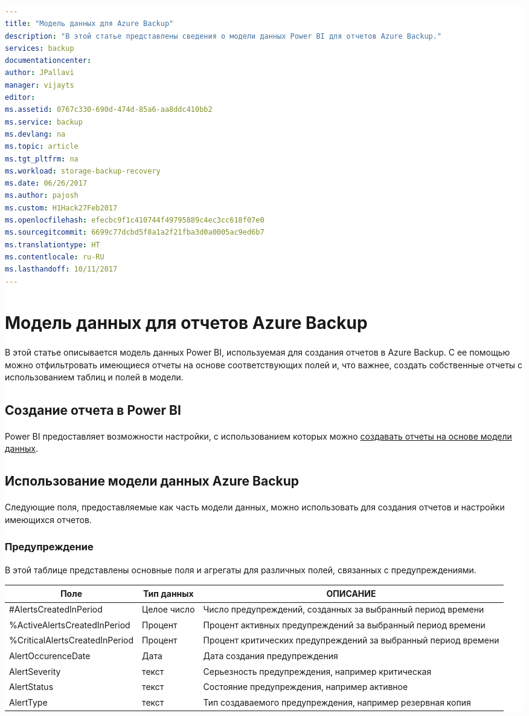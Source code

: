 ```yaml
---
title: "Модель данных для Azure Backup"
description: "В этой статье представлены сведения о модели данных Power BI для отчетов Azure Backup."
services: backup
documentationcenter: 
author: JPallavi
manager: vijayts
editor: 
ms.assetid: 0767c330-690d-474d-85a6-aa8ddc410bb2
ms.service: backup
ms.devlang: na
ms.topic: article
ms.tgt_pltfrm: na
ms.workload: storage-backup-recovery
ms.date: 06/26/2017
ms.author: pajosh
ms.custom: H1Hack27Feb2017
ms.openlocfilehash: efecbc9f1c410744f49795889c4ec3cc618f07e0
ms.sourcegitcommit: 6699c77dcbd5f8a1a2f21fba3d0a0005ac9ed6b7
ms.translationtype: HT
ms.contentlocale: ru-RU
ms.lasthandoff: 10/11/2017
---
```

# <a name="data-model-for-azure-backup-reports"></a>Модель данных для отчетов Azure Backup
В этой статье описывается модель данных Power BI, используемая для создания отчетов в Azure Backup. С ее помощью можно отфильтровать имеющиеся отчеты на основе соответствующих полей и, что важнее, создать собственные отчеты с использованием таблиц и полей в модели. 

## <a name="creating-new-reports-in-power-bi"></a>Создание отчета в Power BI
Power BI предоставляет возможности настройки, с использованием которых можно [создавать отчеты на основе модели данных](https://powerbi.microsoft.com/documentation/powerbi-service-create-a-new-report/).

## <a name="using-azure-backup-data-model"></a>Использование модели данных Azure Backup
Следующие поля, предоставляемые как часть модели данных, можно использовать для создания отчетов и настройки имеющихся отчетов.

### <a name="alert"></a>Предупреждение
В этой таблице представлены основные поля и агрегаты для различных полей, связанных с предупреждениями.

| Поле | Тип данных | ОПИСАНИЕ |
| --- | --- | --- |
| #AlertsCreatedInPeriod |Целое число |Число предупреждений, созданных за выбранный период времени |
| %ActiveAlertsCreatedInPeriod |Процент |Процент активных предупреждений за выбранный период времени |
| %CriticalAlertsCreatedInPeriod |Процент |Процент критических предупреждений за выбранный период времени |
| AlertOccurenceDate |Дата |Дата создания предупреждения |
| AlertSeverity |текст |Серьезность предупреждения, например критическая |
| AlertStatus |текст |Состояние предупреждения, например активное |
| AlertType |текст |Тип создаваемого предупреждения, например резервная копия |
